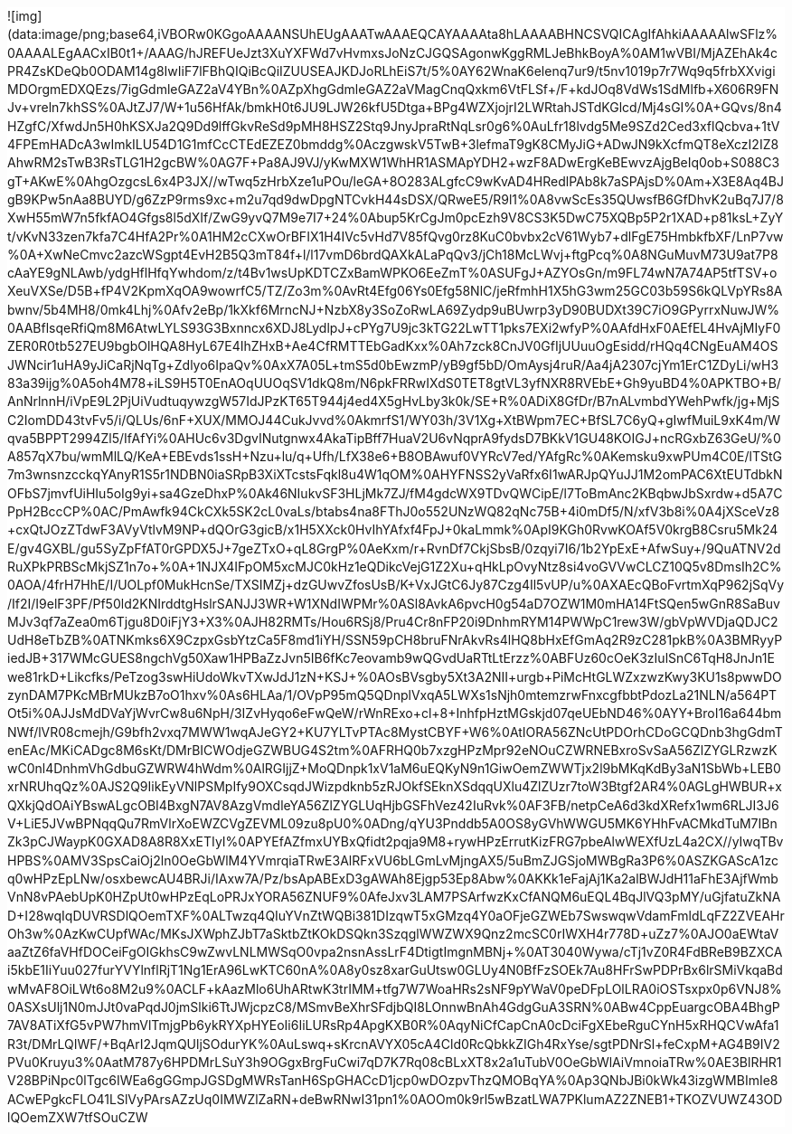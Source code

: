 ![img](data:image/png;base64,iVBORw0KGgoAAAANSUhEUgAAATwAAAEQCAYAAAAta8hLAAAABHNCSVQICAgIfAhkiAAAAAlwSFlz%0AAAALEgAACxIB0t1+/AAAG/hJREFUeJzt3XuYXFWd7vHvmxsJoNzCJGQSAgonwKggRMLJeBhkBoyA%0AM1wVBI/MjAZEhAk4cPR4ZsKDeQb0ODAM14g8IwIiF7lFBhQIQiBcQiIZUUSEAJKDJoRLhEiS7t/5%0AY62WnaK6elenq7ur9/t5nv1019p7r7Wq9q5frbXXvigiMDOrgmEDXQEzs/7igGdmleGAZ2aV4YBn%0AZpXhgGdmleGAZ2aVMagCnqQxkm6VtFLSf+/F+kdJOq8VdWs1SdMlfb+X606R9FNJv+vreln7khSS%0AJtZJ7/W+1u56HfAk/bmkH0t6JU9LJW26kfU5Dtga+BPg4WZXjojrI2LWRtahJSTdKGlcd/Mj4sGI%0A+GQvs/8n4HZgfC/XfwdJn5H0hKSXJa2Q9Dd9lffGkvReSd9pMH8HSZ2Stq9JnyJpraRtNqLsr0g6%0AuLfr18lvdg5Me9SZd2Ced3xflQcbva+1tV4FPEmHADcA3wImkILU54D1G1mfCcCTEdEZEZ0bmddg%0AczgwskV5TwB+3lefmaT9gK8CMyJiG+ADwJN9kXcfmQT8eXczI2IZ8AhwRM2sTwB3RsTLG1H2gcBW%0AG7F+Pa8AJ9VJ/yKwMXW1WhHR1ASMApYDH2+wzF8ADwErgKeBEwvzAjgBeIq0ob+S088C3gT+AKwE%0AhgOzgcsL6x4P3JX//wTwq5zHrbXze1uPOu/leGA+8O283ALgfcC9wKvAD4HRedlPAb8k7aSPAjsD%0Am+X3E8Aq4BJgB9KPw5nAa8BUYD/g6ZzP9rms9xc+m2u7qd9dwDpgNTCvkH44sDSX/QRweE5/R9l1%0A8vwScEs35QUwsfB6GfDhvK2uBq7J7/8XwH55mW7n5fkfAO4Gfgs8l5dXIf/ZwG9yvQ7M9e7I7+24%0Abup5KrCgJm0pcEzh9V8CS3K5DwC75XQBp5P2r1XAD+p81ksL+ZyYt/vKvN33zen7kfa7C4HfA2Pr%0A1HM2cCXwOrBFIX1H4IVc5vHd7V85fQvg0rz8KuC0bvbx2cV61Wyb7+dlFgE75HmbkfbXF/LnP7vw%0A+XwNeCmvc2azcWSgpt4EvH2B5Q3mT84f+l/l17vmD6brdQAXkALaPqQv3/jCh18McLWvj+ftgPcq%0A8NGuMuvM73U9at7P8cAaYE9gNLAwb/ydgHflHfqYwhdom/z/t4Bv1wsUpKDTCZxBamWPKO6EeZmT%0ASUFgJ+AZYOsGn/m9FL74wN7A74AP5tfTSV+oXeuVXSe/D5B+fP4V2KpmXqOA9wowrfC5/TZ/Zo3m%0AvRt4Efg06Ys0Efg58NlC/jeRfmhH1X5hG3wm25GC03b59S6kQLVpYRs8Abwnv/5b4MH8/0mk4Lhj%0Afv2eBp/1kXkf6MrncNJ+NzbX8y3SoZoRwLA69Zydp9uBUwrp3yD90BUDXt39C7iO9GPyrrxNuwJW%0AABflsqeRfiQm8M6AtwLYLS93G3Bxnncx6XDJ8LydlpJ+cPYg7U9jc3kTG22LwTT1pks7EXi2wfyP%0AAfdHxF0AEfEL4HvAjMIyF0ZER0R0tb527EU9bgbOlHQA8HyL67E4IhZHxB+Ae4CfRMTTEbGadKxx%0Ah7zck8CnJV0GfIjUUuuOgEsidd/rHQq4CNgEuAM4OSJWNcir1uHA9yJiCaRjNqTg+Zdlyo6IpaQv%0AxX7A05L+tmS5d0bEwzmP/yB9gf5bD/OmAysj4ruR/Aa4jA2307cjYm1ErC1ZDyLi/wH383a39ijg%0A5oh4M78+iLS9H5T0EnAOqUUOqSV1dkQ8m/N6pkFRRwIXdS0TET8gtVL3yfNXR8RVEbE+Gh9yuBD4%0APKTBO+B/AnNrlnnH/iVpE9L2PjUiVudtuqywzgW57IdJPzKT65T944j4ed4X5gHvLby3k0k/SE+R%0ADiX8GfDr/B7nALvmbdYWehPwfk/jg+MjSC2IomDD43tvFv5/i/QLUs/6nF+XUX/MMOJ44CukJvvd%0AkmrfS1/WY03h/3V1Xg+XtBWpm7EC+BfSL7C6yQ+gIwfMuiL9xK4m/Wqva5BPPT2994Zl5/IfAfYi%0AHUc6v3DgvINutgnwx4AkaTipBff7HuaV2U6vNqprA9fydsD7BKkV1GU48KOIGJ+ncRGxbZ63GeU/%0A857qX7bu/wmMlLQ/KeA+EBEvds1ssH+Nzu+lu/q+Ufh/LfX38e6+B8OBAwuf0VYRcV7ed/YAfgRc%0AKemsku9xwPUm4C0E/lTStG7m3wnsnzcckqYAnyR1S5r1NDBN0iaSRpB3XiXTcstsFqkl8u4W1qOM%0AHYFNSS2yVaRfx6I1wARJpQYuJJ1M2omPAC6XtEUTdbkNOFbS7jmvfUiHIu5oIg9yi+sa4GzeDhxP%0Ak46NIukvSF3HLjMk7ZJ/fM4gdcWX9TDvQWCipE/l7ToBmAnc2KBqbwJbSxrdw+d5A7CPpH2BccCP%0AC/PmAwfk94CkCXk5SK2cL0vaLs/btabs4na8FThJ0o552UNzWQ82qNc75B+4i0mDf5/N/xfV3b8i%0A4jXSceVz8+cxQtJOzZTdwF3AVyVtlvM9NP+dQOrG3gicB/x1H5XXck0HvIhYAfxf4FpJ+0kaLmmk%0ApI9KGh0RvwKOAf5V0krgB8Csru5Mk24E/gv4GXBL/gu5SyZpFfAT0rGPDX5J+7geZTxO+qL8GrgP%0AeKxm/r+RvnDf7CkjSbsB/0zqyi7I6/1b2YpExE+AfwSuy+/9QuATNV2dRuXPkPRBScMkjSZ1n7o+%0A+1NJX4IFpOM5xcMJC0kHz1eQDikcVejG1Z2Xu+qHkLpOvyNtz8si4voGVVwCLCZ10Q5v8DmsIh2C%0AOA/4frH7HhE/I/UOLpf0MukHcnSe/TXSIMZj+dzGUwvZfosUsB/K+VxJGtC6Jy87Czg4Il5vUP/u%0AXAEcQBoFvrtmXqP962jSqVy/If2I/I9elF3PF/Pf50ld2KNIrddtgHslrSANJJ3WR+W1XNdIWPMr%0ASl8AvkA6pvcH0g54aD7OZW1M0mHA14FtSQen5wGnR8SaBuvMJv3qf7aZea0m6Tjgu8D0iFjY3+X3%0AJH82RMTs/Hou6RSj8/Pru4Cr8nFP20i9DnhmRYM14PWWpC1rew3W/gbVpWVDjaQDJC2UdH8eTbZB%0ATNKmks6X9CzpxGsbYtzCa5F8md1iYH/SSN59pCH8bruFNrAkvRs4lHQ8bHxEfGmAq2R9zC281pkB%0A3BMRyyPiedJB+317WMcGUES8ngchVg50Xaw1HPBaZzJvn5IB6fKc7eovamb9wQGvdUaRTtLtErzz%0ABFUz60cOeK3zIulSnC6TqH8JnJn1Ewe81rkD+Likcfks/PeTzog3swHiUdoWkvTXwJdJ1zN+KSJ+%0AOsBVsgby5Xt3A2NII+urgb+PiMcHtGLWZxzwzKwy3KU1s8pwwDOzynDAM7PKcMBrMUkzB7oO1hxv%0As6HLAa/1/OVpP95mQ5QDnplVxqA5LWXs1sNjh0mtemzrwFnxcgfbbtPdozLa21NLN/a564PTOt5i%0AJJsMdDVaYjWvrCw8u6NpH/3IZvHyqo6eFwQeW/rWnRExo+cl+8+InhfpHztMGskjd07qeUEbND46%0AYY+BroI16a644bmNWf/lVR08cmejh/G9bfh2vxq7MWW1wqAJeGY2+KU7YLTvPTAc8MystCBYF+W6%0AtIORA56ZNcUtPDOrhCDoGCQDnb3hgGdmTenEAc/MKiCADgc8M6sKt/DMrBICWOdjeGZWBUG4S2tm%0AFRHQ0b7xzgHPzMpr92eNOuCZWRNEBxroSvSaA56ZlZYGLRzwzKwC0nl4DnhmVhGdbuGZWRW4hWdm%0AlRGIjjZ+MoQDnpk1xV1aM6uEQKyN9n1GiwOemZWWTjx2l9bMKqKdBy3aN1SbWb+LEB0xrNRUhqQz%0AJS2Q9IikEyVNlPSMpIfy9OXCsqdJWizpdknb5zRJOkfSEknXSdqqUXlu4ZlZUzr7toW3Btgf2AR4%0AGLgHWBUR+xQXkjQdOAiYBswALgcOBI4BxgN7AV8AzgVmdleYA56ZlZYGLUqHjbGSFhVez42IuRvk%0AF3FB/netpCeA6d3kdXRefx1wm6RLJI3J6V+LiE5JVwBPNqqQu7RmVlrXoEWZCVgZEVML09zu8pU0%0ADng/qYU3Pnddb5A0OS8yGVhWWGU5MK6YHhFvACMkdTuM7IBnZk3pCJWaypK0GXAD8A8R8XxETIyI%0APYEfAZfmxUYBxQfidt2pqja9M8+rywHPzErrutKizFRG7pbeAlwWEXfUzL4a2CX//yIwqTBvHPBS%0AMV3SpsCaiOj2ln0OeGbWlM4YVmrqiaTRwE3AlRFxVU6bLGmLvMjngAX5/5uBmZJGSjoMWBgRa3P6%0ASZKGAScA1zcq0wHPzEpLNw/osxbewcAU4BRJi/IAxw7A/Pz/bsApABExD3gAWAh8Ejgp53Ep8Abw%0AKKk1eFajAj1Ka2alBWJdH11aFhE3AjfWmbVnN8vPAebUpK0HZpUt0wHPzEqLoPRJxYORA56ZNUF9%0AfeJxv3LAM7PSArfwzKxCfANQM6uEQL4BqJlVQ3pMY/uGjfatuZkNAD+I28wqIqDUVRSDlQOemTXF%0ALTwzq4QIuYVnZtWQBi381DIzqwT5xGMzq4Y0aOFjeGZWEb7SwswqwVdamFmldLqFZ2ZVEAHrOh3w%0AzKwCUpfWAc/MKsJXWphZJbT7aSktbZtKOkDSQkn3SzqglWWZWX9Qnz2mcSC0rIWXH4r778D+uZz7%0AJO0aEWtaVaaZtZ6faVHfDOCeiFgOIGkhsC9wZwvLNLMWSqO0vpa2nsnAssLrF4DtigtImgnMBNj+%0AT3040Wywa/cTj1vZ0R4FdBReB9BZXCAi5kbE1IiYuu027furYVYlnflRjT1Ng1ErA96LwKTC60nA%0A8y0sz8xarGuUtsw0GLUy4N0BfFzSOEk7Au8HFrSwPDPrBx6lrSMiVkqaBdwMvAF8OiLWt6o8M2u9%0ACLF+kAazMlo6UhARtwK3trIMM+tfg7W7WoaHRs2sNF9pYWaV0peDFpLOlLRA0iOSTsxpx0p6VNJ8%0ASXsUlj1N0mJJt0vaPqdJ0jmSlki6TtJWjcpzC8/MSmvBeXhrSFdjbQI8LOnnwBnAh4GdgGuA3SRN%0ABw4CppEuargcOBA4BhgP7AV8ATiXfG5vPW7hmVlTmjgPb6ykRYXpHYEoIi6IiLURsRp4ApgKXB0R%0AqyNiCfCapCnA0cDciFgXEbeRguCYnH5xRHQCVwAfa1R3t/DMrLQIWF/+BqArI2JqmQUljSOdurYK%0AuLswq+sKrcnAVYX05cA4Cld0RcQbkkZIGh4RxYse/sgtPDNrSl+feCxpM+AG4B9IV2PVu0Kruyu3%0AatM787y6HPDMrLSuY3h9OGgxBrgFuCwi7qD7K7Rq08cBLxXT8x2a1uTubV0OeGbWlAiVmnoiaTRw%0AE3BlRHR1V28BPiNpc0lTgc6IWEa6gGGmpJGSDgMWRsTanH6SpGHACcD1jcp0wDOzpvThzQMOBqYA%0Ap3QNbJBi0kWk43izgWMBImIe8ACwEPgkcFLO41LSlVyPArsAZzUq0IMWZlZaRN+deBwRNwI31pn1%0AOOm0k9rl5wBzatLWA7PKlumAZ2ZNEB1+TKOZVUWZ43ODlQOemZXW7tfSOuCZW